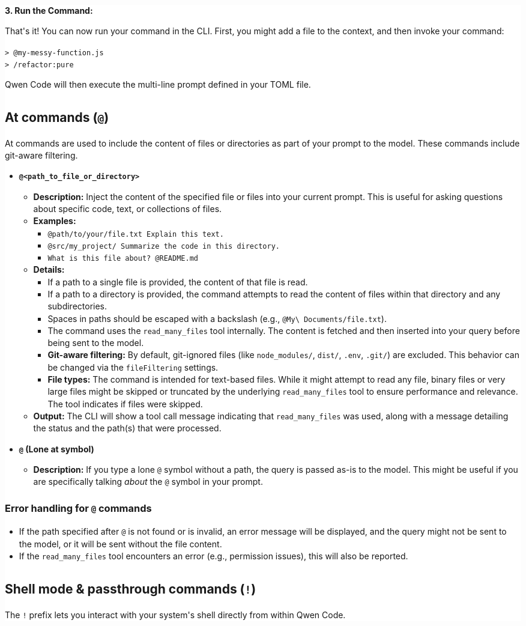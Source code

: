 **3. Run the Command:**

That's it! You can now run your command in the CLI. First, you might add a file to the context, and then invoke your command:

```
> @my-messy-function.js
> /refactor:pure
```

Qwen Code will then execute the multi-line prompt defined in your TOML file.

## At commands (`@`)

At commands are used to include the content of files or directories as part of your prompt to the model. These commands include git-aware filtering.

- **`@<path_to_file_or_directory>`**
  - **Description:** Inject the content of the specified file or files into your current prompt. This is useful for asking questions about specific code, text, or collections of files.
  - **Examples:**
    - `@path/to/your/file.txt Explain this text.`
    - `@src/my_project/ Summarize the code in this directory.`
    - `What is this file about? @README.md`
  - **Details:**
    - If a path to a single file is provided, the content of that file is read.
    - If a path to a directory is provided, the command attempts to read the content of files within that directory and any subdirectories.
    - Spaces in paths should be escaped with a backslash (e.g., `@My\ Documents/file.txt`).
    - The command uses the `read_many_files` tool internally. The content is fetched and then inserted into your query before being sent to the model.
    - **Git-aware filtering:** By default, git-ignored files (like `node_modules/`, `dist/`, `.env`, `.git/`) are excluded. This behavior can be changed via the `fileFiltering` settings.
    - **File types:** The command is intended for text-based files. While it might attempt to read any file, binary files or very large files might be skipped or truncated by the underlying `read_many_files` tool to ensure performance and relevance. The tool indicates if files were skipped.
  - **Output:** The CLI will show a tool call message indicating that `read_many_files` was used, along with a message detailing the status and the path(s) that were processed.

- **`@` (Lone at symbol)**
  - **Description:** If you type a lone `@` symbol without a path, the query is passed as-is to the model. This might be useful if you are specifically talking _about_ the `@` symbol in your prompt.

### Error handling for `@` commands

- If the path specified after `@` is not found or is invalid, an error message will be displayed, and the query might not be sent to the model, or it will be sent without the file content.
- If the `read_many_files` tool encounters an error (e.g., permission issues), this will also be reported.

## Shell mode & passthrough commands (`!`)

The `!` prefix lets you interact with your system's shell directly from within Qwen Code.
